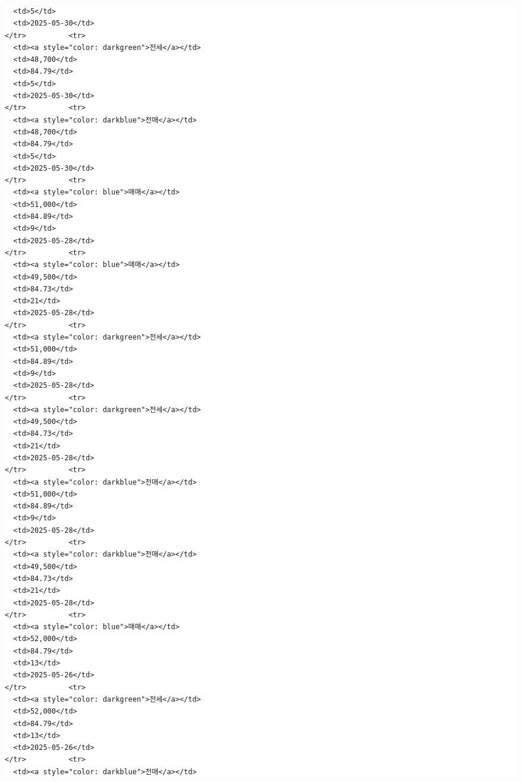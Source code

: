       <td>5</td>
      <td>2025-05-30</td>
    </tr>          <tr>
      <td><a style="color: darkgreen">전세</a></td>
      <td>48,700</td>
      <td>84.79</td>
      <td>5</td>
      <td>2025-05-30</td>
    </tr>          <tr>
      <td><a style="color: darkblue">전매</a></td>
      <td>48,700</td>
      <td>84.79</td>
      <td>5</td>
      <td>2025-05-30</td>
    </tr>          <tr>
      <td><a style="color: blue">매매</a></td>
      <td>51,000</td>
      <td>84.89</td>
      <td>9</td>
      <td>2025-05-28</td>
    </tr>          <tr>
      <td><a style="color: blue">매매</a></td>
      <td>49,500</td>
      <td>84.73</td>
      <td>21</td>
      <td>2025-05-28</td>
    </tr>          <tr>
      <td><a style="color: darkgreen">전세</a></td>
      <td>51,000</td>
      <td>84.89</td>
      <td>9</td>
      <td>2025-05-28</td>
    </tr>          <tr>
      <td><a style="color: darkgreen">전세</a></td>
      <td>49,500</td>
      <td>84.73</td>
      <td>21</td>
      <td>2025-05-28</td>
    </tr>          <tr>
      <td><a style="color: darkblue">전매</a></td>
      <td>51,000</td>
      <td>84.89</td>
      <td>9</td>
      <td>2025-05-28</td>
    </tr>          <tr>
      <td><a style="color: darkblue">전매</a></td>
      <td>49,500</td>
      <td>84.73</td>
      <td>21</td>
      <td>2025-05-28</td>
    </tr>          <tr>
      <td><a style="color: blue">매매</a></td>
      <td>52,000</td>
      <td>84.79</td>
      <td>13</td>
      <td>2025-05-26</td>
    </tr>          <tr>
      <td><a style="color: darkgreen">전세</a></td>
      <td>52,000</td>
      <td>84.79</td>
      <td>13</td>
      <td>2025-05-26</td>
    </tr>          <tr>
      <td><a style="color: darkblue">전매</a></td>
